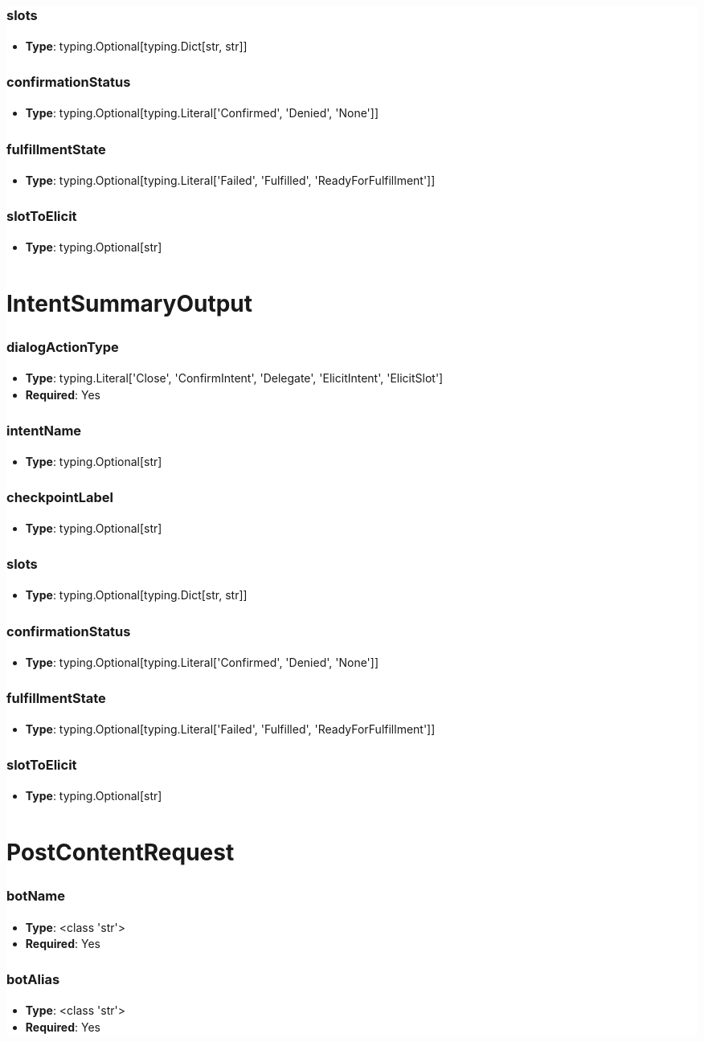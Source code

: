 ### slots
- **Type**: typing.Optional[typing.Dict[str, str]]

### confirmationStatus
- **Type**: typing.Optional[typing.Literal['Confirmed', 'Denied', 'None']]

### fulfillmentState
- **Type**: typing.Optional[typing.Literal['Failed', 'Fulfilled', 'ReadyForFulfillment']]

### slotToElicit
- **Type**: typing.Optional[str]


# IntentSummaryOutput

### dialogActionType
- **Type**: typing.Literal['Close', 'ConfirmIntent', 'Delegate', 'ElicitIntent', 'ElicitSlot']
- **Required**: Yes

### intentName
- **Type**: typing.Optional[str]

### checkpointLabel
- **Type**: typing.Optional[str]

### slots
- **Type**: typing.Optional[typing.Dict[str, str]]

### confirmationStatus
- **Type**: typing.Optional[typing.Literal['Confirmed', 'Denied', 'None']]

### fulfillmentState
- **Type**: typing.Optional[typing.Literal['Failed', 'Fulfilled', 'ReadyForFulfillment']]

### slotToElicit
- **Type**: typing.Optional[str]


# PostContentRequest

### botName
- **Type**: <class 'str'>
- **Required**: Yes

### botAlias
- **Type**: <class 'str'>
- **Required**: Yes
